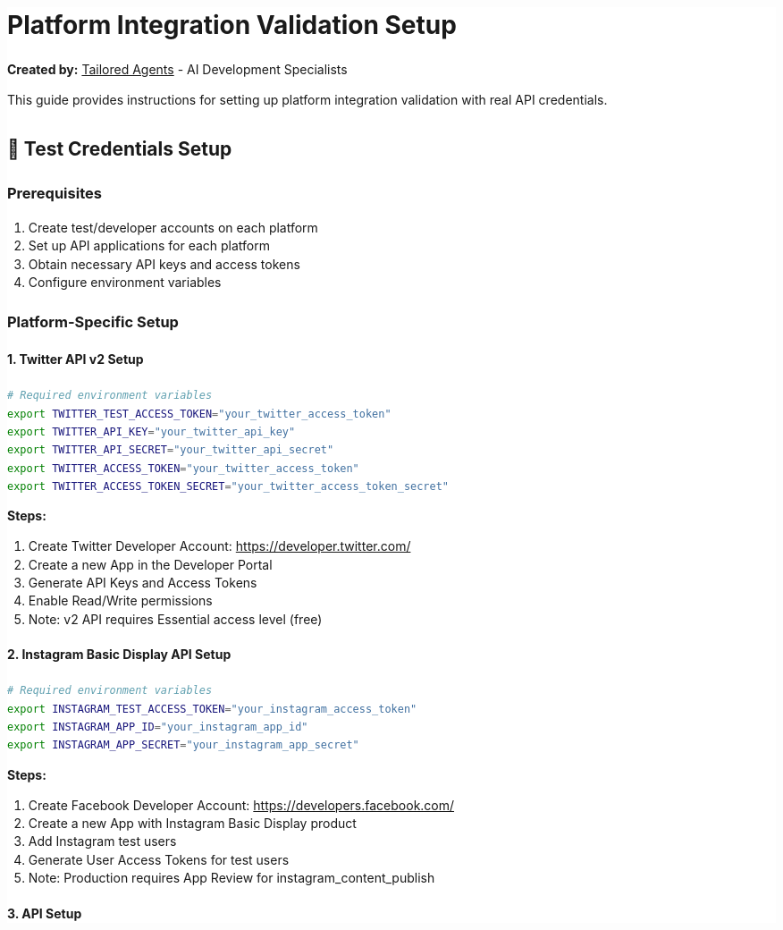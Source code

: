 # Platform Integration Validation Setup

**Created by:** [Tailored Agents](https://tailoredagents.com) - AI Development Specialists

This guide provides instructions for setting up platform integration validation with real API credentials.

## 🔐 Test Credentials Setup

### Prerequisites

1. Create test/developer accounts on each platform
2. Set up API applications for each platform
3. Obtain necessary API keys and access tokens
4. Configure environment variables

### Platform-Specific Setup

#### 1. Twitter API v2 Setup

```bash
# Required environment variables
export TWITTER_TEST_ACCESS_TOKEN="your_twitter_access_token"
export TWITTER_API_KEY="your_twitter_api_key"
export TWITTER_API_SECRET="your_twitter_api_secret"
export TWITTER_ACCESS_TOKEN="your_twitter_access_token"
export TWITTER_ACCESS_TOKEN_SECRET="your_twitter_access_token_secret"
```

**Steps:**
1. Create Twitter Developer Account: https://developer.twitter.com/
2. Create a new App in the Developer Portal
3. Generate API Keys and Access Tokens
4. Enable Read/Write permissions
5. Note: v2 API requires Essential access level (free)

#### 2. Instagram Basic Display API Setup

```bash
# Required environment variables
export INSTAGRAM_TEST_ACCESS_TOKEN="your_instagram_access_token"
export INSTAGRAM_APP_ID="your_instagram_app_id"
export INSTAGRAM_APP_SECRET="your_instagram_app_secret"
```

**Steps:**
1. Create Facebook Developer Account: https://developers.facebook.com/
2. Create a new App with Instagram Basic Display product
3. Add Instagram test users
4. Generate User Access Tokens for test users
5. Note: Production requires App Review for instagram_content_publish

#### 3.  API Setup
